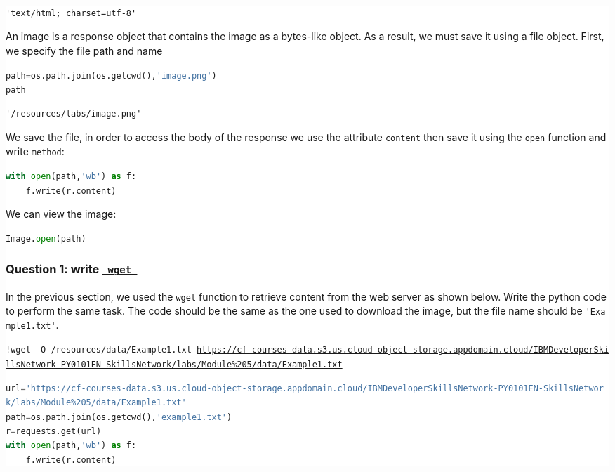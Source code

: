 


    'text/html; charset=utf-8'



An image is a response object that contains the image as a <a href="https://docs.python.org/3/glossary.html?utm_medium=Exinfluencer&utm_source=Exinfluencer&utm_content=000026UJ&utm_term=10006555&utm_id=NA-SkillsNetwork-Channel-SkillsNetworkCoursesIBMDeveloperSkillsNetworkPY0101ENSkillsNetwork19487395-2021-01-01#term-bytes-like-object">bytes-like object</a>. As a result, we must save it using a file object. First, we specify the file path and
name



```python
path=os.path.join(os.getcwd(),'image.png')
path
```




    '/resources/labs/image.png'



We save the file, in order to access the body of the response we use the attribute <code>content</code> then save it using the <code>open</code> function and write <code>method</code>:



```python
with open(path,'wb') as f:
    f.write(r.content)
```

We can view the image:



```python
Image.open(path)
```

<h3>Question 1: write <a href="https://www.gnu.org/software/wget/?utm_medium=Exinfluencer&utm_source=Exinfluencer&utm_content=000026UJ&utm_term=10006555&utm_id=NA-SkillsNetwork-Channel-SkillsNetworkCoursesIBMDeveloperSkillsNetworkPY0101ENSkillsNetwork19487395-2021-01-01"><code> wget </code></a></h3>


In the previous section, we used the <code>wget</code> function to retrieve content from the web server as shown below.  Write the python code to perform the same task. The code should be the same as the one used to download the image, but the file name should be <code>'Example1.txt'</code>.


<code>!wget -O /resources/data/Example1.txt <https://cf-courses-data.s3.us.cloud-object-storage.appdomain.cloud/IBMDeveloperSkillsNetwork-PY0101EN-SkillsNetwork/labs/Module%205/data/Example1.txt></code>



```python
url='https://cf-courses-data.s3.us.cloud-object-storage.appdomain.cloud/IBMDeveloperSkillsNetwork-PY0101EN-SkillsNetwork/labs/Module%205/data/Example1.txt'
path=os.path.join(os.getcwd(),'example1.txt')
r=requests.get(url)
with open(path,'wb') as f:
    f.write(r.content)
```
